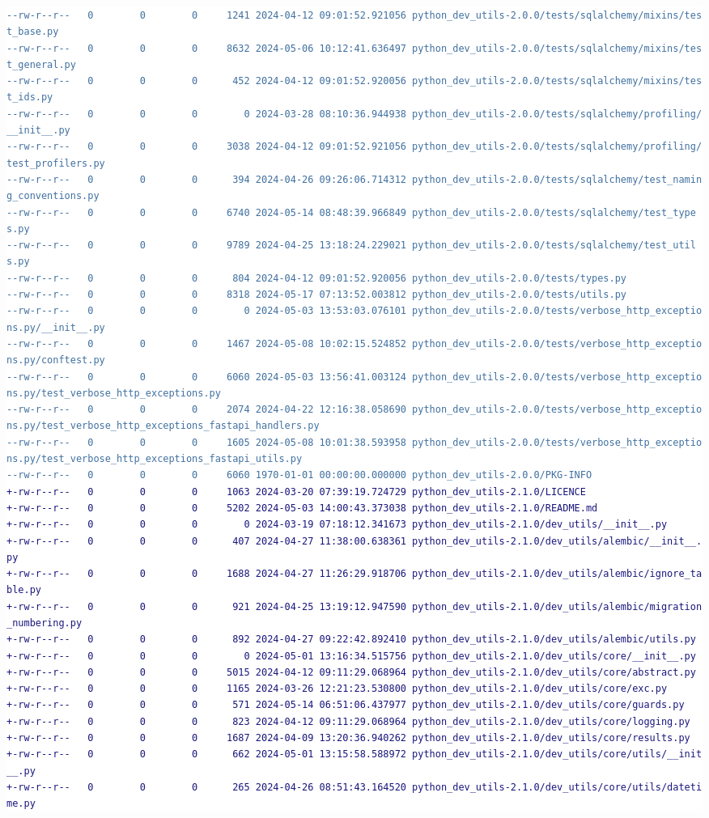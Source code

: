```diff
--rw-r--r--   0        0        0     1241 2024-04-12 09:01:52.921056 python_dev_utils-2.0.0/tests/sqlalchemy/mixins/test_base.py
--rw-r--r--   0        0        0     8632 2024-05-06 10:12:41.636497 python_dev_utils-2.0.0/tests/sqlalchemy/mixins/test_general.py
--rw-r--r--   0        0        0      452 2024-04-12 09:01:52.920056 python_dev_utils-2.0.0/tests/sqlalchemy/mixins/test_ids.py
--rw-r--r--   0        0        0        0 2024-03-28 08:10:36.944938 python_dev_utils-2.0.0/tests/sqlalchemy/profiling/__init__.py
--rw-r--r--   0        0        0     3038 2024-04-12 09:01:52.921056 python_dev_utils-2.0.0/tests/sqlalchemy/profiling/test_profilers.py
--rw-r--r--   0        0        0      394 2024-04-26 09:26:06.714312 python_dev_utils-2.0.0/tests/sqlalchemy/test_naming_conventions.py
--rw-r--r--   0        0        0     6740 2024-05-14 08:48:39.966849 python_dev_utils-2.0.0/tests/sqlalchemy/test_types.py
--rw-r--r--   0        0        0     9789 2024-04-25 13:18:24.229021 python_dev_utils-2.0.0/tests/sqlalchemy/test_utils.py
--rw-r--r--   0        0        0      804 2024-04-12 09:01:52.920056 python_dev_utils-2.0.0/tests/types.py
--rw-r--r--   0        0        0     8318 2024-05-17 07:13:52.003812 python_dev_utils-2.0.0/tests/utils.py
--rw-r--r--   0        0        0        0 2024-05-03 13:53:03.076101 python_dev_utils-2.0.0/tests/verbose_http_exceptions.py/__init__.py
--rw-r--r--   0        0        0     1467 2024-05-08 10:02:15.524852 python_dev_utils-2.0.0/tests/verbose_http_exceptions.py/conftest.py
--rw-r--r--   0        0        0     6060 2024-05-03 13:56:41.003124 python_dev_utils-2.0.0/tests/verbose_http_exceptions.py/test_verbose_http_exceptions.py
--rw-r--r--   0        0        0     2074 2024-04-22 12:16:38.058690 python_dev_utils-2.0.0/tests/verbose_http_exceptions.py/test_verbose_http_exceptions_fastapi_handlers.py
--rw-r--r--   0        0        0     1605 2024-05-08 10:01:38.593958 python_dev_utils-2.0.0/tests/verbose_http_exceptions.py/test_verbose_http_exceptions_fastapi_utils.py
--rw-r--r--   0        0        0     6060 1970-01-01 00:00:00.000000 python_dev_utils-2.0.0/PKG-INFO
+-rw-r--r--   0        0        0     1063 2024-03-20 07:39:19.724729 python_dev_utils-2.1.0/LICENCE
+-rw-r--r--   0        0        0     5202 2024-05-03 14:00:43.373038 python_dev_utils-2.1.0/README.md
+-rw-r--r--   0        0        0        0 2024-03-19 07:18:12.341673 python_dev_utils-2.1.0/dev_utils/__init__.py
+-rw-r--r--   0        0        0      407 2024-04-27 11:38:00.638361 python_dev_utils-2.1.0/dev_utils/alembic/__init__.py
+-rw-r--r--   0        0        0     1688 2024-04-27 11:26:29.918706 python_dev_utils-2.1.0/dev_utils/alembic/ignore_table.py
+-rw-r--r--   0        0        0      921 2024-04-25 13:19:12.947590 python_dev_utils-2.1.0/dev_utils/alembic/migration_numbering.py
+-rw-r--r--   0        0        0      892 2024-04-27 09:22:42.892410 python_dev_utils-2.1.0/dev_utils/alembic/utils.py
+-rw-r--r--   0        0        0        0 2024-05-01 13:16:34.515756 python_dev_utils-2.1.0/dev_utils/core/__init__.py
+-rw-r--r--   0        0        0     5015 2024-04-12 09:11:29.068964 python_dev_utils-2.1.0/dev_utils/core/abstract.py
+-rw-r--r--   0        0        0     1165 2024-03-26 12:21:23.530800 python_dev_utils-2.1.0/dev_utils/core/exc.py
+-rw-r--r--   0        0        0      571 2024-05-14 06:51:06.437977 python_dev_utils-2.1.0/dev_utils/core/guards.py
+-rw-r--r--   0        0        0      823 2024-04-12 09:11:29.068964 python_dev_utils-2.1.0/dev_utils/core/logging.py
+-rw-r--r--   0        0        0     1687 2024-04-09 13:20:36.940262 python_dev_utils-2.1.0/dev_utils/core/results.py
+-rw-r--r--   0        0        0      662 2024-05-01 13:15:58.588972 python_dev_utils-2.1.0/dev_utils/core/utils/__init__.py
+-rw-r--r--   0        0        0      265 2024-04-26 08:51:43.164520 python_dev_utils-2.1.0/dev_utils/core/utils/datetime.py
```